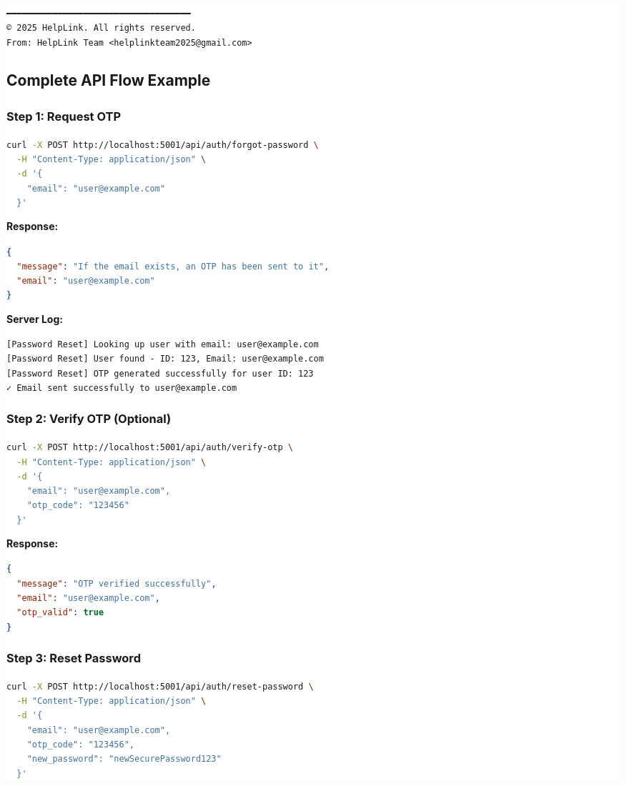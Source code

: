 ```
━━━━━━━━━━━━━━━━━━━━━━━━━━━━━━━━━━━━
© 2025 HelpLink. All rights reserved.
From: HelpLink Team <helplinkteam2025@gmail.com>
```

## Complete API Flow Example

### Step 1: Request OTP
```bash
curl -X POST http://localhost:5001/api/auth/forgot-password \
  -H "Content-Type: application/json" \
  -d '{
    "email": "user@example.com"
  }'
```

**Response:**
```json
{
  "message": "If the email exists, an OTP has been sent to it",
  "email": "user@example.com"
}
```

**Server Log:**
```
[Password Reset] Looking up user with email: user@example.com
[Password Reset] User found - ID: 123, Email: user@example.com
[Password Reset] OTP generated successfully for user ID: 123
✓ Email sent successfully to user@example.com
```

### Step 2: Verify OTP (Optional)
```bash
curl -X POST http://localhost:5001/api/auth/verify-otp \
  -H "Content-Type: application/json" \
  -d '{
    "email": "user@example.com",
    "otp_code": "123456"
  }'
```

**Response:**
```json
{
  "message": "OTP verified successfully",
  "email": "user@example.com",
  "otp_valid": true
}
```

### Step 3: Reset Password
```bash
curl -X POST http://localhost:5001/api/auth/reset-password \
  -H "Content-Type: application/json" \
  -d '{
    "email": "user@example.com",
    "otp_code": "123456",
    "new_password": "newSecurePassword123"
  }'
```
